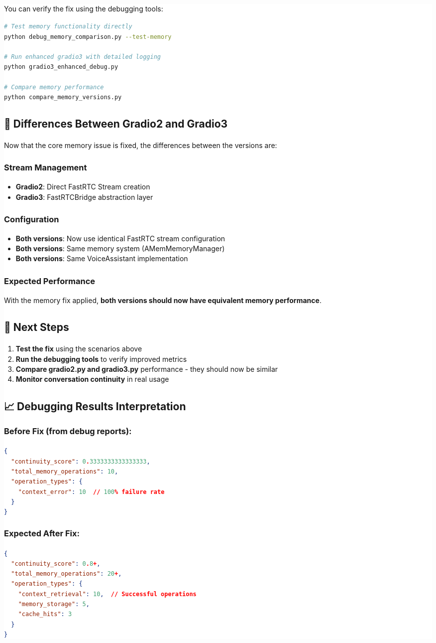You can verify the fix using the debugging tools:

```bash
# Test memory functionality directly
python debug_memory_comparison.py --test-memory

# Run enhanced gradio3 with detailed logging
python gradio3_enhanced_debug.py

# Compare memory performance
python compare_memory_versions.py
```

## 🔄 Differences Between Gradio2 and Gradio3

Now that the core memory issue is fixed, the differences between the versions are:

### Stream Management
- **Gradio2**: Direct FastRTC Stream creation
- **Gradio3**: FastRTCBridge abstraction layer

### Configuration
- **Both versions**: Now use identical FastRTC stream configuration
- **Both versions**: Same memory system (AMemMemoryManager)
- **Both versions**: Same VoiceAssistant implementation

### Expected Performance
With the memory fix applied, **both versions should now have equivalent memory performance**.

## 🎯 Next Steps

1. **Test the fix** using the scenarios above
2. **Run the debugging tools** to verify improved metrics
3. **Compare gradio2.py and gradio3.py** performance - they should now be similar
4. **Monitor conversation continuity** in real usage

## 📈 Debugging Results Interpretation

### Before Fix (from debug reports):
```json
{
  "continuity_score": 0.3333333333333333,
  "total_memory_operations": 10,
  "operation_types": {
    "context_error": 10  // 100% failure rate
  }
}
```

### Expected After Fix:
```json
{
  "continuity_score": 0.8+,
  "total_memory_operations": 20+,
  "operation_types": {
    "context_retrieval": 10,  // Successful operations
    "memory_storage": 5,
    "cache_hits": 3
  }
}
```
